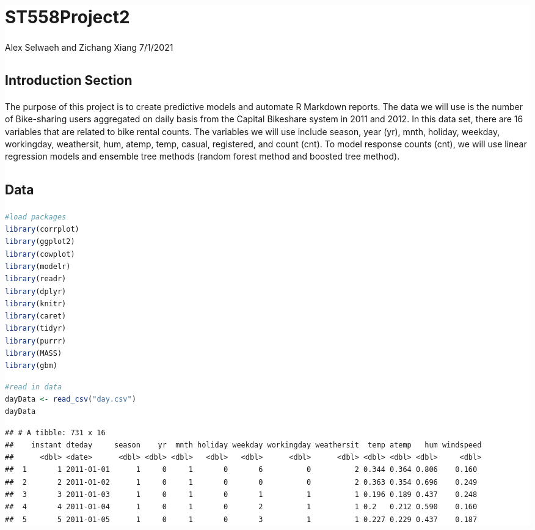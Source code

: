 ST558Project2
================
Alex Selwaeh and Zichang Xiang
7/1/2021

## Introduction Section

The purpose of this project is to create predictive models and automate
R Markdown reports. The data we will use is the number of Bike-sharing
users aggregated on daily basis from the Capital Bikeshare system in
2011 and 2012. In this data set, there are 16 variables that are related
to bike rental counts. The variables we will use include season, year
(yr), mnth, holiday, weekday, workingday, weathersit, hum, atemp, temp,
casual, registered, and count (cnt). To model response counts (cnt), we
will use linear regression models and ensemble tree methods (random
forest method and boosted tree method).

## Data

``` r
#load packages
library(corrplot)
library(ggplot2)
library(cowplot)
library(modelr)
library(readr)
library(dplyr)
library(knitr)
library(caret)
library(tidyr)
library(purrr)
library(MASS)
library(gbm)
```

``` r
#read in data
dayData <- read_csv("day.csv")
dayData
```

    ## # A tibble: 731 x 16
    ##    instant dteday     season    yr  mnth holiday weekday workingday weathersit  temp atemp   hum windspeed
    ##      <dbl> <date>      <dbl> <dbl> <dbl>   <dbl>   <dbl>      <dbl>      <dbl> <dbl> <dbl> <dbl>     <dbl>
    ##  1       1 2011-01-01      1     0     1       0       6          0          2 0.344 0.364 0.806    0.160 
    ##  2       2 2011-01-02      1     0     1       0       0          0          2 0.363 0.354 0.696    0.249 
    ##  3       3 2011-01-03      1     0     1       0       1          1          1 0.196 0.189 0.437    0.248 
    ##  4       4 2011-01-04      1     0     1       0       2          1          1 0.2   0.212 0.590    0.160 
    ##  5       5 2011-01-05      1     0     1       0       3          1          1 0.227 0.229 0.437    0.187 